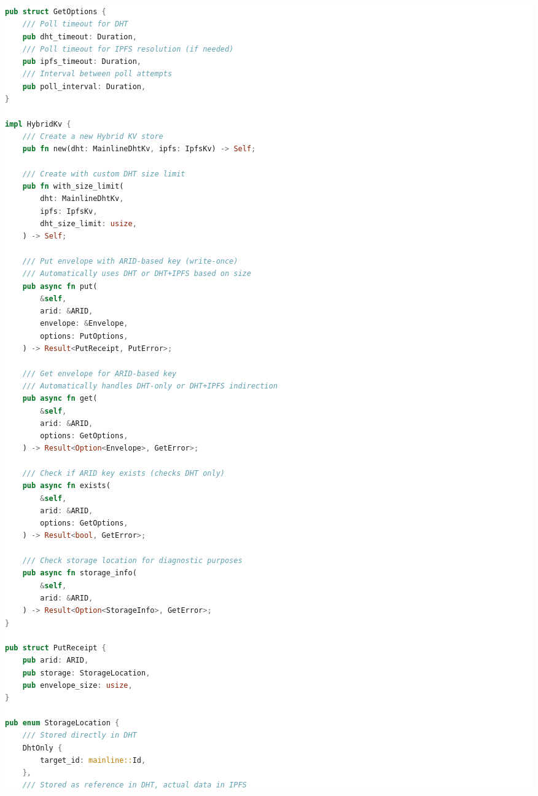 ```rust
pub struct GetOptions {
    /// Poll timeout for DHT
    pub dht_timeout: Duration,
    /// Poll timeout for IPFS resolution (if needed)
    pub ipfs_timeout: Duration,
    /// Interval between poll attempts
    pub poll_interval: Duration,
}

impl HybridKv {
    /// Create a new Hybrid KV store
    pub fn new(dht: MainlineDhtKv, ipfs: IpfsKv) -> Self;

    /// Create with custom DHT size limit
    pub fn with_size_limit(
        dht: MainlineDhtKv,
        ipfs: IpfsKv,
        dht_size_limit: usize,
    ) -> Self;

    /// Put envelope with ARID-based key (write-once)
    /// Automatically uses DHT or DHT+IPFS based on size
    pub async fn put(
        &self,
        arid: &ARID,
        envelope: &Envelope,
        options: PutOptions,
    ) -> Result<PutReceipt, PutError>;

    /// Get envelope for ARID-based key
    /// Automatically handles DHT-only or DHT+IPFS indirection
    pub async fn get(
        &self,
        arid: &ARID,
        options: GetOptions,
    ) -> Result<Option<Envelope>, GetError>;

    /// Check if ARID key exists (checks DHT only)
    pub async fn exists(
        &self,
        arid: &ARID,
        options: GetOptions,
    ) -> Result<bool, GetError>;

    /// Check storage location for diagnostic purposes
    pub async fn storage_info(
        &self,
        arid: &ARID,
    ) -> Result<Option<StorageInfo>, GetError>;
}

pub struct PutReceipt {
    pub arid: ARID,
    pub storage: StorageLocation,
    pub envelope_size: usize,
}

pub enum StorageLocation {
    /// Stored directly in DHT
    DhtOnly {
        target_id: mainline::Id,
    },
    /// Stored as reference in DHT, actual data in IPFS
```